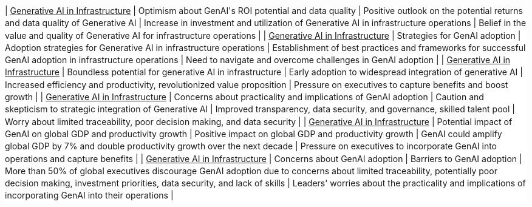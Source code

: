 | [Generative AI in Infrastructure](https://www.bcg.com/publications/2023/c-suite-genai-concerns-challenges)                                                                                          | Optimism about GenAI's ROI potential and data quality                                                             | Positive outlook on the potential returns and data quality of Generative AI                                                                     | Increase in investment and utilization of Generative AI in infrastructure operations                                                                                                                                                                             | Belief in the value and quality of Generative AI for infrastructure operations                                                                            |
| [Generative AI in Infrastructure](https://www.bcg.com/publications/2023/c-suite-genai-concerns-challenges)                                                                                          | Strategies for GenAI adoption                                                                                     | Adoption strategies for Generative AI in infrastructure operations                                                                              | Establishment of best practices and frameworks for successful GenAI adoption in infrastructure operations                                                                                                                                                        | Need to navigate and overcome challenges in GenAI adoption                                                                                                |
| [Generative AI in Infrastructure](https://www.bcg.com/publications/2023/c-suite-genai-concerns-challenges)                                                                                          | Boundless potential for generative AI in infrastructure                                                           | Early adoption to widespread integration of generative AI                                                                                       | Increased efficiency and productivity, revolutionized value proposition                                                                                                                                                                                          | Pressure on executives to capture benefits and boost growth                                                                                               |
| [Generative AI in Infrastructure](https://www.bcg.com/publications/2023/c-suite-genai-concerns-challenges)                                                                                          | Concerns about practicality and implications of GenAI adoption                                                    | Caution and skepticism to strategic integration of Generative AI                                                                                | Improved transparency, data security, and governance, skilled talent pool                                                                                                                                                                                        | Worry about limited traceability, poor decision making, and data security                                                                                 |
| [Generative AI in Infrastructure](https://www.bcg.com/publications/2023/c-suite-genai-concerns-challenges)                                                                                          | Potential impact of GenAI on global GDP and productivity growth                                                   | Positive impact on global GDP and productivity growth                                                                                           | GenAI could amplify global GDP by 7% and double productivity growth over the next decade                                                                                                                                                                         | Pressure on executives to incorporate GenAI into operations and capture benefits                                                                          |
| [Generative AI in Infrastructure](https://www.bcg.com/publications/2023/c-suite-genai-concerns-challenges)                                                                                          | Concerns about GenAI adoption                                                                                     | Barriers to GenAI adoption                                                                                                                      | More than 50% of global executives discourage GenAI adoption due to concerns about limited traceability, potentially poor decision making, investment priorities, data security, and lack of skills                                                              | Leaders' worries about the practicality and implications of incorporating GenAI into their operations                                                     |